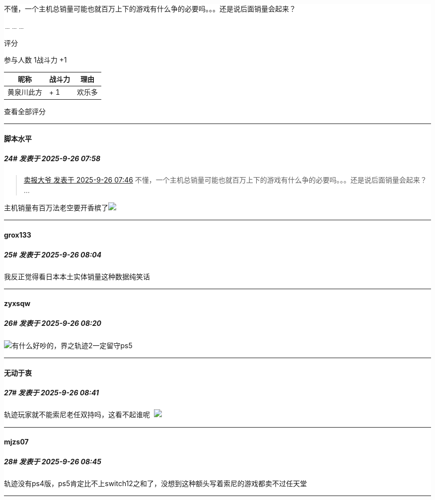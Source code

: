 不懂，一个主机总销量可能也就百万上下的游戏有什么争的必要吗。。。还是说后面销量会起来？

﹍﹍﹍

评分

 参与人数 1战斗力 +1

|昵称|战斗力|理由|
|----|---|---|
| 黄泉川此方| + 1|欢乐多|

查看全部评分

*****

####  脚本水平  
##### 24#       发表于 2025-9-26 07:58

<blockquote><a href="httphttps://stage1st.com/2b/forum.php?mod=redirect&amp;goto=findpost&amp;pid=68490459&amp;ptid=2262994" target="_blank">卖报大爷 发表于 2025-9-26 07:46</a>
不懂，一个主机总销量可能也就百万上下的游戏有什么争的必要吗。。。还是说后面销量会起来？ ...</blockquote>
主机销量有百万法老空要开香槟了<img src="https://static.stage1st.com/image/smiley/face2017/037.png" referrerpolicy="no-referrer">

*****

####  grox133  
##### 25#       发表于 2025-9-26 08:04

我反正觉得看日本本土实体销量这种数据纯笑话

*****

####  zyxsqw  
##### 26#       发表于 2025-9-26 08:20

<img src="https://static.stage1st.com/image/smiley/face2017/037.png" referrerpolicy="no-referrer">有什么好吵的，界之轨迹2一定留守ps5

*****

####  无动于衷  
##### 27#       发表于 2025-9-26 08:41

轨迹玩家就不能索尼老任双持吗，这看不起谁呢  <img src="https://static.stage1st.com/image/smiley/face2017/067.png" referrerpolicy="no-referrer">

*****

####  mjzs07  
##### 28#       发表于 2025-9-26 08:45

轨迹没有ps4版，ps5肯定比不上switch12之和了，没想到这种额头写着索尼的游戏都卖不过任天堂

*****
